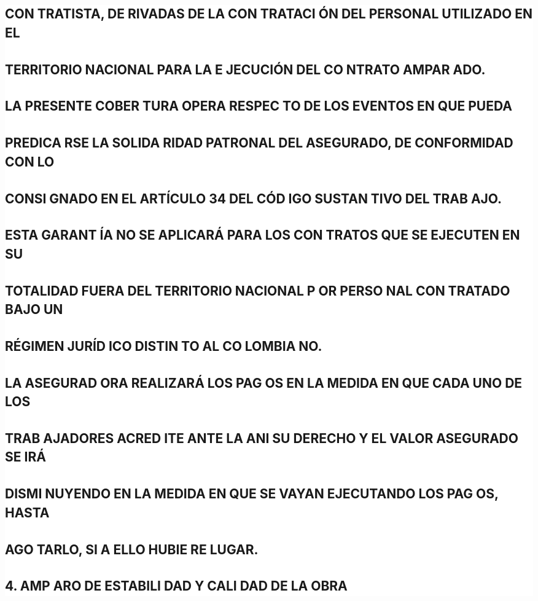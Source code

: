 
## CON TRATISTA, DE RIVADAS  DE LA CON TRATACI ÓN DEL PERSONAL UTILIZADO EN EL


## TERRITORIO NACIONAL  PARA  LA E JECUCIÓN  DEL CO NTRATO  AMPAR ADO.


## LA PRESENTE  COBER TURA  OPERA RESPEC TO DE LOS EVENTOS  EN QUE  PUEDA


## PREDICA RSE LA SOLIDA RIDAD  PATRONAL DEL ASEGURADO, DE  CONFORMIDAD  CON  LO


## CONSI GNADO  EN EL  ARTÍCULO 34  DEL CÓD IGO SUSTAN TIVO DEL TRAB AJO.


## ESTA  GARANT ÍA NO SE APLICARÁ PARA  LOS CON TRATOS QUE  SE EJECUTEN  EN SU


## TOTALIDAD  FUERA  DEL TERRITORIO  NACIONAL P OR PERSO NAL CON TRATADO  BAJO  UN


## RÉGIMEN  JURÍD ICO DISTIN TO AL CO LOMBIA NO.


## LA ASEGURAD ORA REALIZARÁ  LOS PAG OS EN LA MEDIDA  EN QUE  CADA  UNO DE LOS


## TRAB AJADORES ACRED ITE ANTE  LA ANI SU DERECHO  Y EL VALOR ASEGURADO SE IRÁ


## DISMI NUYENDO EN  LA MEDIDA  EN QUE  SE VAYAN  EJECUTANDO  LOS PAG OS, HASTA


## AGO TARLO, SI A ELLO  HUBIE RE LUGAR.


## 4.            AMP ARO DE ESTABILI DAD Y CALI DAD DE LA  OBRA
